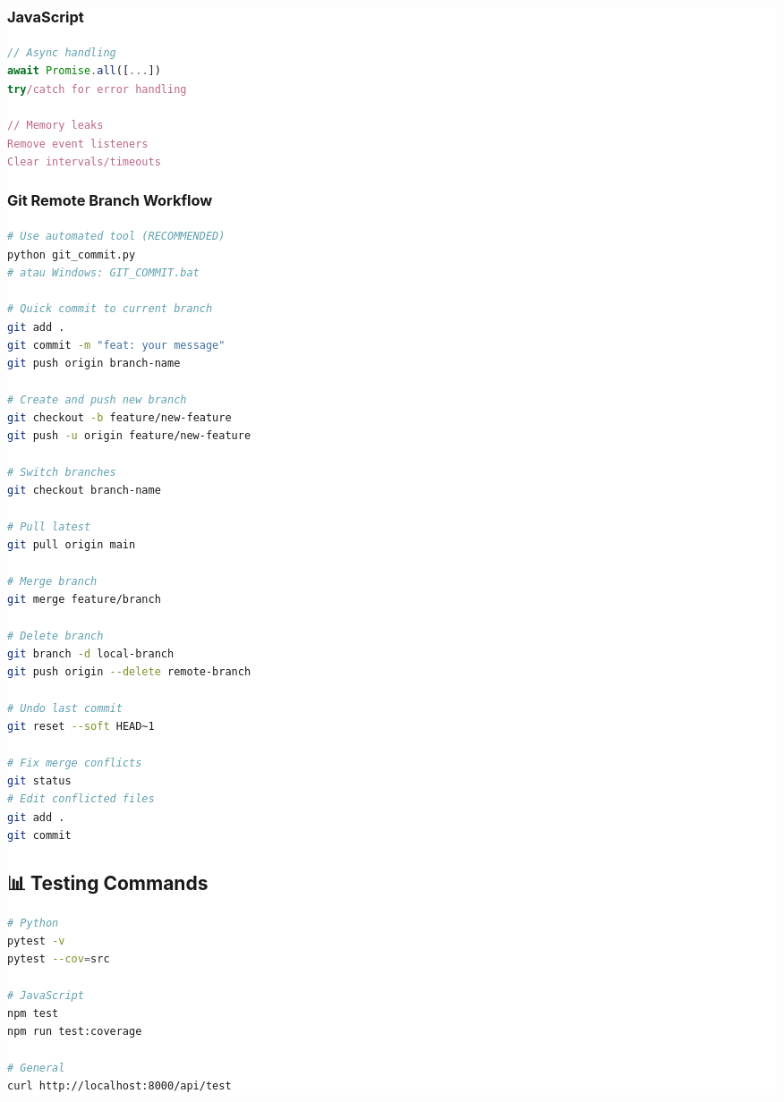 ### JavaScript
```javascript
// Async handling
await Promise.all([...])
try/catch for error handling

// Memory leaks
Remove event listeners
Clear intervals/timeouts
```

### Git Remote Branch Workflow
```bash
# Use automated tool (RECOMMENDED)
python git_commit.py
# atau Windows: GIT_COMMIT.bat

# Quick commit to current branch
git add .
git commit -m "feat: your message"
git push origin branch-name

# Create and push new branch
git checkout -b feature/new-feature
git push -u origin feature/new-feature

# Switch branches
git checkout branch-name

# Pull latest
git pull origin main

# Merge branch
git merge feature/branch

# Delete branch
git branch -d local-branch
git push origin --delete remote-branch

# Undo last commit
git reset --soft HEAD~1

# Fix merge conflicts
git status
# Edit conflicted files
git add .
git commit
```

## 📊 Testing Commands
```bash
# Python
pytest -v
pytest --cov=src

# JavaScript
npm test
npm run test:coverage

# General
curl http://localhost:8000/api/test
```
